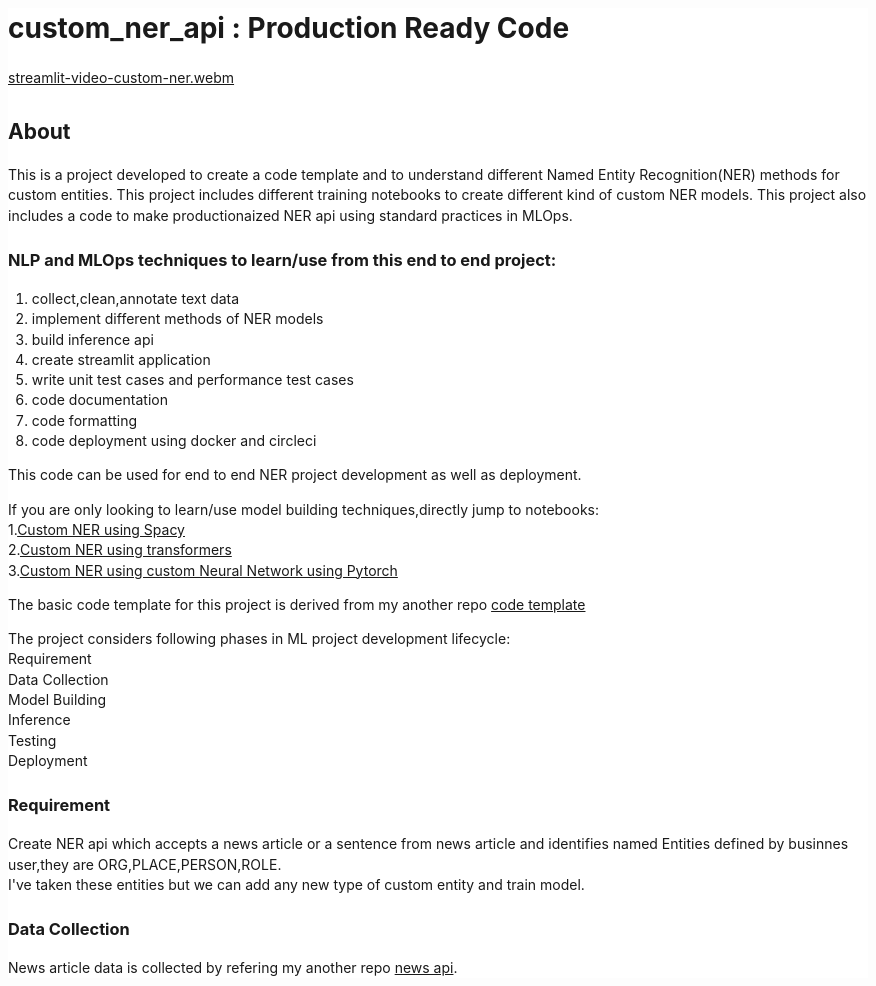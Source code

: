 # custom_ner_api : Production Ready Code

[streamlit-video-custom-ner.webm](https://user-images.githubusercontent.com/31824267/196753129-f98d1672-a808-491e-9983-d0ff7d4dceae.webm)
## About  
This is a project developed to create a code template and to understand different Named Entity Recognition(NER) methods for custom entities. This project includes different training notebooks to create different kind of custom NER models. This project also includes a code to make productionaized NER api using standard practices in MLOps.   

### NLP and MLOps techniques to learn/use from this end to end project:
1. collect,clean,annotate text data   
2. implement different methods of NER models    
3. build inference api   
4. create streamlit application    
5. write unit test cases and performance test cases
6. code documentation
7. code formatting 
8. code deployment using docker and circleci



This code can be used for end to end NER project development as well as deployment.  
 
If you are only looking to learn/use model building techniques,directly jump to notebooks:   
1.[Custom NER using Spacy](src/training/spacy_training/custom_ner_spacy.ipynb)    
2.[Custom NER using transformers](src/training/custom_ner_transformers.ipynb)    
3.[Custom NER using custom Neural Network using Pytorch](src/training/custom_ner_dl.ipynb)  


The basic code template for this project is derived from my another repo <a href="https://github.com/sarang0909/Code_Template">code template</a> 

The project considers following phases in ML project development lifecycle:  
Requirement    
Data Collection   
Model Building   
Inference   
Testing     
Deployment   


### Requirement

Create NER api which accepts a news article or a sentence from news article and identifies named Entities defined by businnes user,they are ORG,PLACE,PERSON,ROLE.   
I've taken these entities but we can add any new type of custom entity and train model.   

### Data Collection   

News article data is collected by refering my another repo <a href="https://github.com/sarang0909/news_api">news api</a>. 
